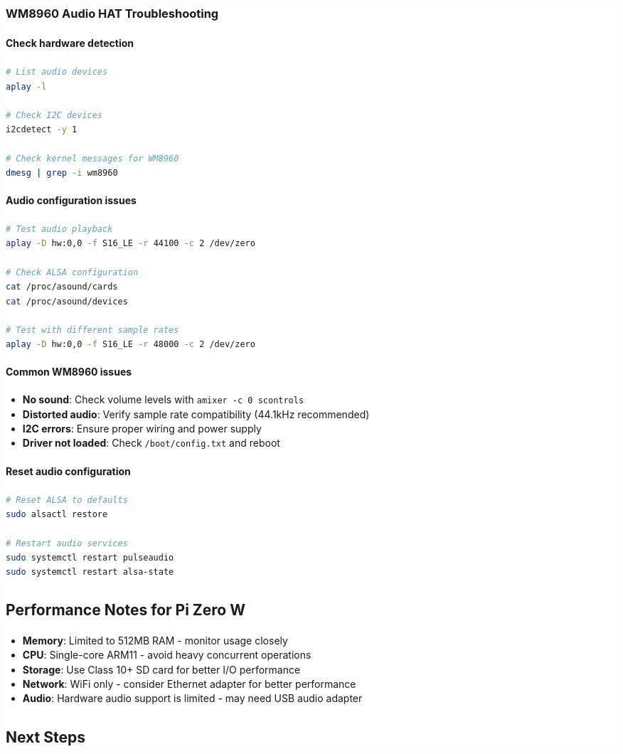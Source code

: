 ### WM8960 Audio HAT Troubleshooting

#### Check hardware detection
```bash
# List audio devices
aplay -l

# Check I2C devices
i2cdetect -y 1

# Check kernel messages for WM8960
dmesg | grep -i wm8960
```

#### Audio configuration issues
```bash
# Test audio playback
aplay -D hw:0,0 -f S16_LE -r 44100 -c 2 /dev/zero

# Check ALSA configuration
cat /proc/asound/cards
cat /proc/asound/devices

# Test with different sample rates
aplay -D hw:0,0 -f S16_LE -r 48000 -c 2 /dev/zero
```

#### Common WM8960 issues
- **No sound**: Check volume levels with `amixer -c 0 scontrols`
- **Distorted audio**: Verify sample rate compatibility (44.1kHz recommended)
- **I2C errors**: Ensure proper wiring and power supply
- **Driver not loaded**: Check `/boot/config.txt` and reboot

#### Reset audio configuration
```bash
# Reset ALSA to defaults
sudo alsactl restore

# Restart audio services
sudo systemctl restart pulseaudio
sudo systemctl restart alsa-state
```

## Performance Notes for Pi Zero W

- **Memory**: Limited to 512MB RAM - monitor usage closely
- **CPU**: Single-core ARM11 - avoid heavy concurrent operations
- **Storage**: Use Class 10+ SD card for better I/O performance
- **Network**: WiFi only - consider Ethernet adapter for better performance
- **Audio**: Hardware audio support is limited - may need USB audio adapter

## Next Steps
